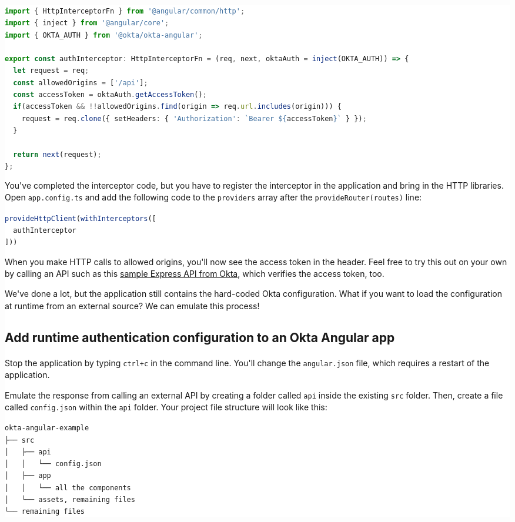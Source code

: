```ts
import { HttpInterceptorFn } from '@angular/common/http';
import { inject } from '@angular/core';
import { OKTA_AUTH } from '@okta/okta-angular';

export const authInterceptor: HttpInterceptorFn = (req, next, oktaAuth = inject(OKTA_AUTH)) => {
  let request = req;
  const allowedOrigins = ['/api'];
  const accessToken = oktaAuth.getAccessToken();
  if(accessToken && !!allowedOrigins.find(origin => req.url.includes(origin))) {
    request = req.clone({ setHeaders: { 'Authorization': `Bearer ${accessToken}` } });
  }

  return next(request);
};
```

You've completed the interceptor code, but you have to register the interceptor in the application and bring in the HTTP libraries. Open `app.config.ts` and add the following code to the `providers` array after the `provideRouter(routes)` line:

```ts
provideHttpClient(withInterceptors([
  authInterceptor
]))
```

When you make HTTP calls to allowed origins, you'll now see the access token in the header. Feel free to try this out on your own by calling an API such as this [sample Express API from Okta](https://github.com/okta/samples-nodejs-express-4/tree/master/resource-server), which verifies the access token, too. 

We've done a lot, but the application still contains the hard-coded Okta configuration. What if you want to load the configuration at runtime from an external source? We can emulate this process!

## Add runtime authentication configuration to an Okta Angular app

Stop the application by typing `ctrl+c` in the command line. You'll change the `angular.json` file, which requires a restart of the application. 

Emulate the response from calling an external API by creating a folder called `api` inside the existing `src` folder. Then, create a file called `config.json` within the `api` folder. Your project file structure will look like this:

``` markup
okta-angular-example
├── src
│   ├── api
│   │   └── config.json
│   ├── app
│   │   └── all the components
│   └── assets, remaining files
└── remaining files
```
